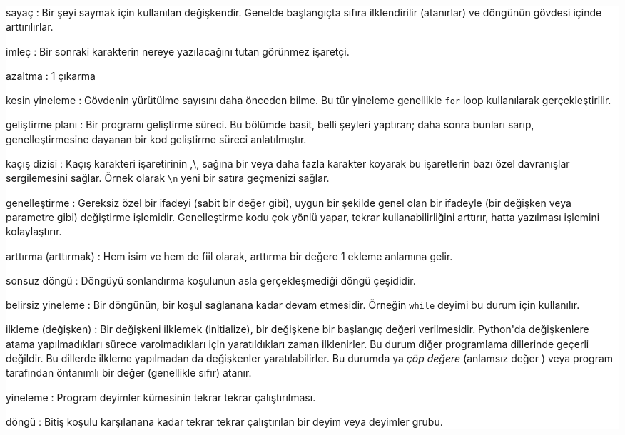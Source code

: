 sayaç
:   Bir şeyi saymak için kullanılan değişkendir. Genelde başlangıçta
    sıfıra ilklendirilir (atanırlar) ve döngünün gövdesi içinde
    arttırılırlar.

imleç
:   Bir sonraki karakterin nereye yazılacağını tutan görünmez işaretçi.

azaltma
:   1 çıkarma

kesin yineleme
:   Gövdenin yürütülme sayısını daha önceden bilme. Bu tür yineleme
    genellikle `for` loop kullanılarak gerçekleştirilir.

geliştirme planı
:   Bir programı geliştirme süreci. Bu bölümde basit, belli şeyleri
    yaptıran; daha sonra bunları sarıp, genelleştirmesine dayanan bir
    kod geliştirme süreci anlatılmıştır.

kaçış dizisi
:   Kaçış karakteri işaretirinin ,\\, sağına bir veya daha fazla
    karakter koyarak bu işaretlerin bazı özel davranışlar sergilemesini
    sağlar. Örnek olarak `\n` yeni bir satıra geçmenizi sağlar.

genelleştirme
:   Gereksiz özel bir ifadeyi (sabit bir değer gibi), uygun bir şekilde
    genel olan bir ifadeyle (bir değişken veya parametre gibi)
    değiştirme işlemidir. Genelleştirme kodu çok yönlü yapar, tekrar
    kullanabilirliğini arttırır, hatta yazılması işlemini kolaylaştırır.

arttırma (arttırmak)
:   Hem isim ve hem de fiil olarak, arttırma bir değere 1 ekleme
    anlamına gelir.

sonsuz döngü
:   Döngüyü sonlandırma koşulunun asla gerçekleşmediği döngü çeşididir.

belirsiz yineleme
:   Bir döngünün, bir koşul sağlanana kadar devam etmesidir. Örneğin
    `while` deyimi bu durum için kullanılır.

ilkleme (değişken)
:   Bir değişkeni ilklemek (initialize), bir değişkene bir başlangıç
    değeri verilmesidir. Python'da değişkenlere atama yapılmadıkları
    sürece varolmadıkları için yaratıldıkları zaman ilklenirler. Bu
    durum diğer programlama dillerinde geçerli değildir. Bu dillerde
    ilkleme yapılmadan da değişkenler yaratılabilirler. Bu durumda ya
    *çöp değere* (anlamsız değer ) veya program tarafından öntanımlı bir
    değer (genellikle sıfır) atanır.

yineleme
:   Program deyimler kümesinin tekrar tekrar çalıştırılması.

döngü
:   Bitiş koşulu karşılanana kadar tekrar tekrar çalıştırılan bir deyim
    veya deyimler grubu.
